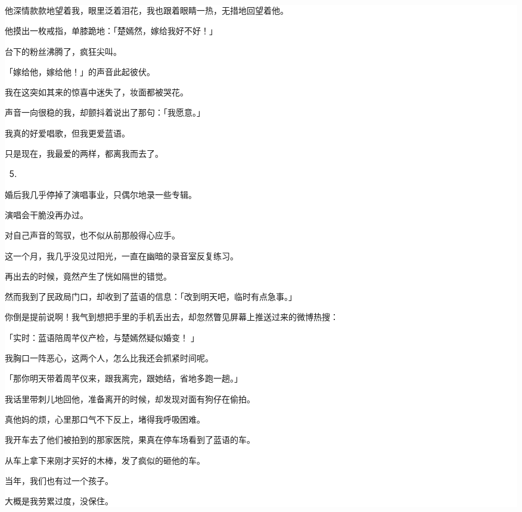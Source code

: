 他深情款款地望着我，眼里泛着泪花，我也跟着眼睛一热，无措地回望着他。


他摸出一枚戒指，单膝跪地：「楚嫣然，嫁给我好不好！」


台下的粉丝沸腾了，疯狂尖叫。


「嫁给他，嫁给他！」的声音此起彼伏。


我在这突如其来的惊喜中迷失了，妆面都被哭花。


声音一向很稳的我，却颤抖着说出了那句：「我愿意。」


我真的好爱唱歌，但我更爱蓝语。


只是现在，我最爱的两样，都离我而去了。


5.


婚后我几乎停掉了演唱事业，只偶尔地录一些专辑。


演唱会干脆没再办过。


对自己声音的驾驭，也不似从前那般得心应手。


这一个月，我几乎没见过阳光，一直在幽暗的录音室反复练习。


再出去的时候，竟然产生了恍如隔世的错觉。


然而我到了民政局门口，却收到了蓝语的信息：「改到明天吧，临时有点急事。」


你倒是提前说啊！我气到想把手里的手机丢出去，却忽然瞥见屏幕上推送过来的微博热搜：


「实时：蓝语陪周芊仪产检，与楚嫣然疑似婚变！ 」


我胸口一阵恶心，这两个人，怎么比我还会抓紧时间呢。


「那你明天带着周芊仪来，跟我离完，跟她结，省地多跑一趟。」


我话里带刺儿地回他，准备离开的时候，却发现对面有狗仔在偷拍。


真他妈的烦，心里那口气不下反上，堵得我呼吸困难。


我开车去了他们被拍到的那家医院，果真在停车场看到了蓝语的车。


从车上拿下来刚才买好的木棒，发了疯似的砸他的车。


当年，我们也有过一个孩子。


大概是我劳累过度，没保住。
